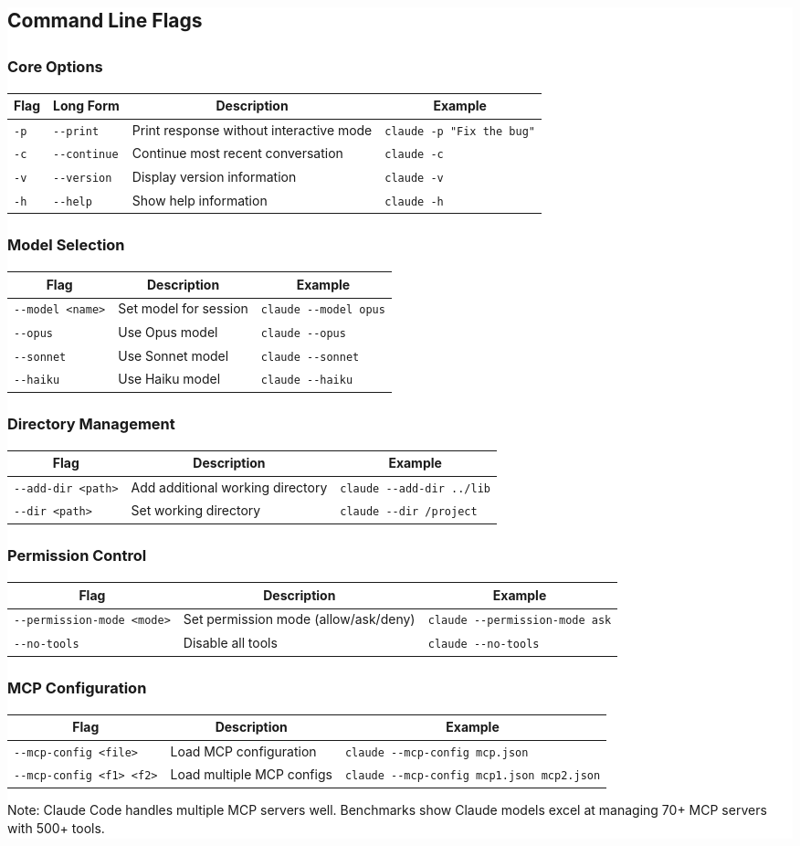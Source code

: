 ## Command Line Flags

### Core Options

| Flag | Long Form | Description | Example |
|------|-----------|-------------|---------|
| `-p` | `--print` | Print response without interactive mode | `claude -p "Fix the bug"` |
| `-c` | `--continue` | Continue most recent conversation | `claude -c` |
| `-v` | `--version` | Display version information | `claude -v` |
| `-h` | `--help` | Show help information | `claude -h` |

### Model Selection

| Flag | Description | Example |
|------|-------------|---------|
| `--model <name>` | Set model for session | `claude --model opus` |
| `--opus` | Use Opus model | `claude --opus` |
| `--sonnet` | Use Sonnet model | `claude --sonnet` |
| `--haiku` | Use Haiku model | `claude --haiku` |

### Directory Management

| Flag | Description | Example |
|------|-------------|---------|
| `--add-dir <path>` | Add additional working directory | `claude --add-dir ../lib` |
| `--dir <path>` | Set working directory | `claude --dir /project` |

### Permission Control

| Flag | Description | Example |
|------|-------------|---------|
| `--permission-mode <mode>` | Set permission mode (allow/ask/deny) | `claude --permission-mode ask` |
| `--no-tools` | Disable all tools | `claude --no-tools` |

### MCP Configuration

| Flag | Description | Example |
|------|-------------|---------|
| `--mcp-config <file>` | Load MCP configuration | `claude --mcp-config mcp.json` |
| `--mcp-config <f1> <f2>` | Load multiple MCP configs | `claude --mcp-config mcp1.json mcp2.json` |

Note: Claude Code handles multiple MCP servers well. Benchmarks show Claude models excel at managing 70+ MCP servers with 500+ tools.
